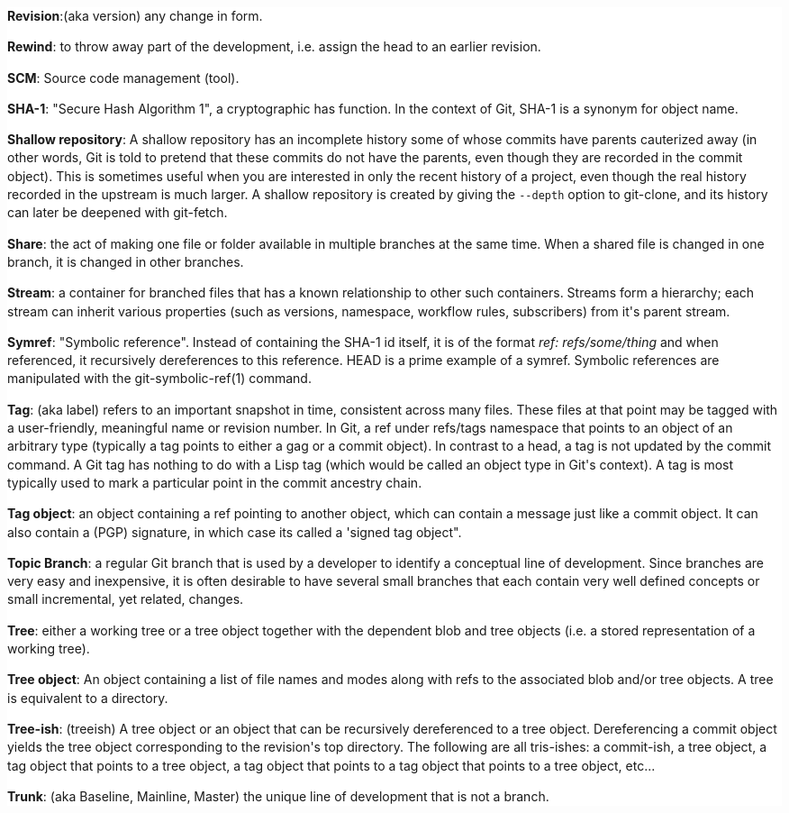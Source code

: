 **Revision**:(aka version) any change in form.

**Rewind**: to throw away part of the development, i.e. assign the head to an earlier revision.

**SCM**: Source code management (tool).

**SHA-1**: "Secure Hash Algorithm 1", a cryptographic has function. In the context of Git, SHA-1 is a synonym for object name.

**Shallow repository**: A shallow repository has an incomplete history some of whose commits have parents cauterized away (in other words, Git is told to pretend that these commits do not have the parents, even though they are recorded in the commit object). This is sometimes useful when you are interested in only the recent history of a project, even though the real history recorded in the upstream is much larger. A shallow repository is created by giving the ```--depth``` option to git-clone, and its history can later be deepened with git-fetch.

**Share**: the act of making one file or folder available in multiple branches at the same time. When a shared file is changed in one branch, it is changed in other branches.

**Stream**: a container for branched files that has a known relationship to other such containers. Streams form a hierarchy; each stream can inherit
various properties (such as versions, namespace, workflow rules, subscribers) from it's parent stream.

**Symref**: "Symbolic reference". Instead of containing the SHA-1 id itself, it is of the format *ref: refs/some/thing* and when referenced, it recursively dereferences to this reference. HEAD is a prime example of a symref. Symbolic references are manipulated with the git-symbolic-ref(1) command.

**Tag**: (aka label) refers to an important snapshot in time, consistent across many files. These files at that point may be tagged with a user-friendly,
meaningful name or  revision number. In Git, a ref under refs/tags namespace that points to an object of an arbitrary type (typically a tag points to either a gag or a commit object). In contrast to a head, a tag is not updated by the commit command. A Git tag has nothing to do with a Lisp tag (which would be called an object type in Git's context). A tag is most typically used to mark a particular point in the commit ancestry chain.

**Tag object**: an object containing a ref pointing to another object, which can contain a message just like a commit object. It can also contain a (PGP) signature, in which case its called a 'signed tag object".

**Topic Branch**: a regular Git branch that is used by a developer to identify a conceptual line of development. Since branches are very easy and inexpensive, it is often desirable to have several small branches that each contain very well defined concepts or small incremental, yet related, changes.

**Tree**: either a working tree or a tree object together with the dependent blob and tree objects (i.e. a stored representation of a working tree).

**Tree object**: An object containing a list of file names and modes along with refs to the associated blob and/or tree objects. A tree is equivalent to a directory.

**Tree-ish**: (treeish) A tree object or an object that can be recursively dereferenced to a tree object. Dereferencing a commit object yields the tree object corresponding to the revision's top directory. The following are all tris-ishes: a commit-ish, a tree object, a tag object that points to a tree object, a tag object that points to a tag object that points to a tree object, etc...

**Trunk**: (aka Baseline, Mainline, Master) the unique line of development that is not a branch.
